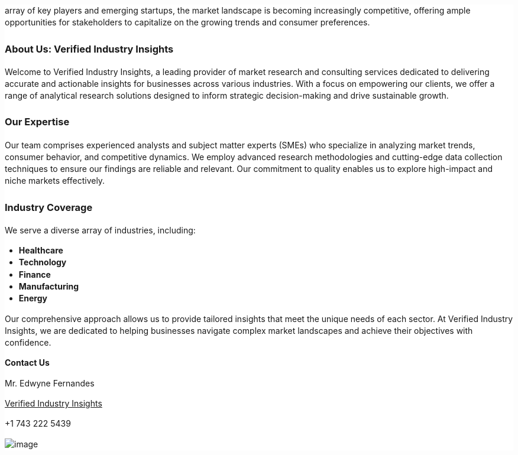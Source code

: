 array of key players and emerging startups, the market landscape is becoming increasingly competitive, offering ample opportunities for stakeholders to capitalize on the growing trends and consumer preferences.</p><h3>About Us: Verified Industry Insights</h3><p>Welcome to Verified Industry Insights, a leading provider of market research and consulting services dedicated to delivering accurate and actionable insights for businesses across various industries. With a focus on empowering our clients, we offer a range of analytical research solutions designed to inform strategic decision-making and drive sustainable growth.</p><h3>Our Expertise</h3><p>Our team comprises experienced analysts and subject matter experts (SMEs) who specialize in analyzing market trends, consumer behavior, and competitive dynamics. We employ advanced research methodologies and cutting-edge data collection techniques to ensure our findings are reliable and relevant. Our commitment to quality enables us to explore high-impact and niche markets effectively.</p><h3>Industry Coverage</h3><p>We serve a diverse array of industries, including:</p><ul><li><strong>Healthcare</strong></li><li><strong>Technology</strong></li><li><strong>Finance</strong></li><li><strong>Manufacturing</strong></li><li><strong>Energy</strong></li></ul><p>Our comprehensive approach allows us to provide tailored insights that meet the unique needs of each sector. At Verified Industry Insights, we are dedicated to helping businesses navigate complex market landscapes and achieve their objectives with confidence.</p><p><strong>Contact Us</strong></p><p>Mr. Edwyne Fernandes</p><p><a href="https://www.verifiedindustryinsights.com/">Verified Industry Insights</a></p><p>+1 743 222 5439</p>
![image](https://github.com/user-attachments/assets/53e8fd92-2972-4a79-9611-b8733cc9af9c)
